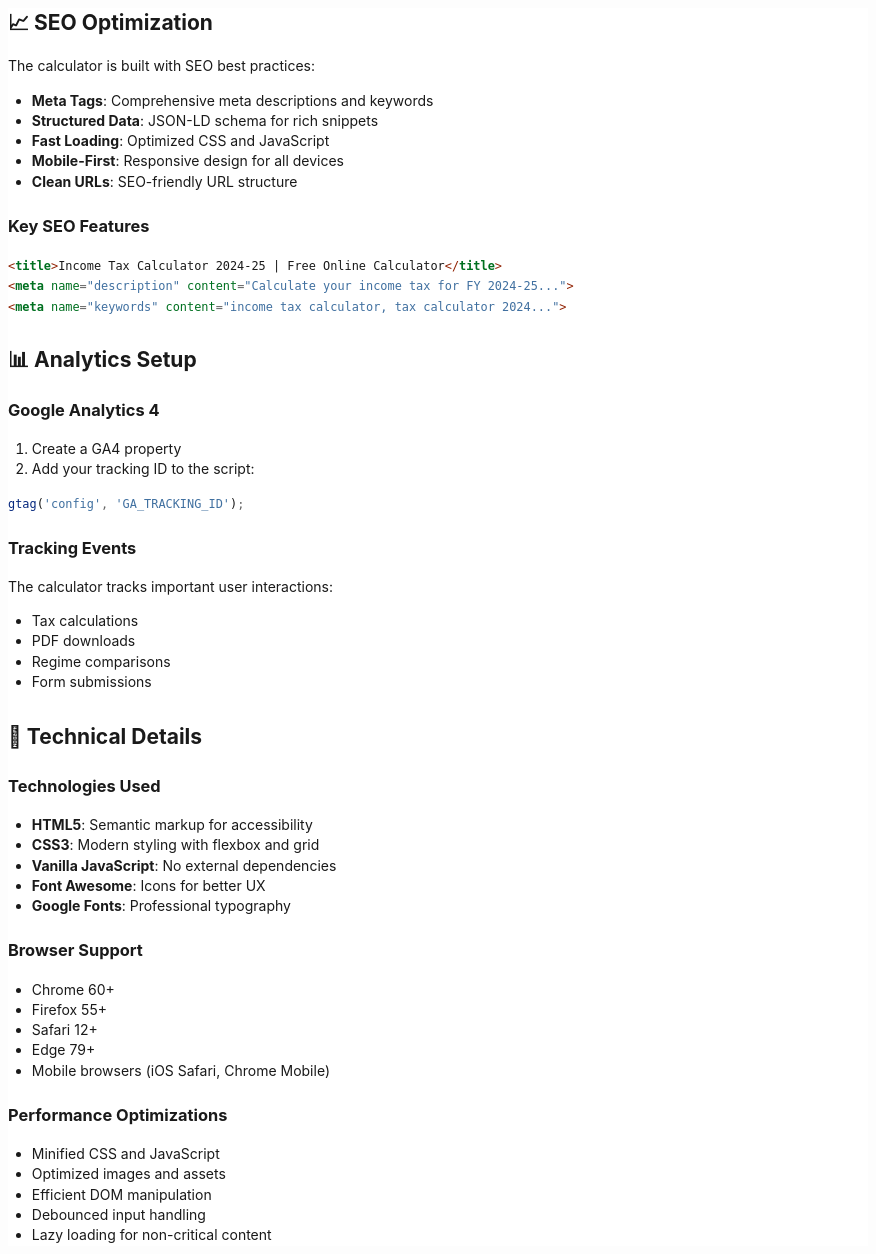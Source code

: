 ## 📈 SEO Optimization

The calculator is built with SEO best practices:

- **Meta Tags**: Comprehensive meta descriptions and keywords
- **Structured Data**: JSON-LD schema for rich snippets
- **Fast Loading**: Optimized CSS and JavaScript
- **Mobile-First**: Responsive design for all devices
- **Clean URLs**: SEO-friendly URL structure

### Key SEO Features
```html
<title>Income Tax Calculator 2024-25 | Free Online Calculator</title>
<meta name="description" content="Calculate your income tax for FY 2024-25...">
<meta name="keywords" content="income tax calculator, tax calculator 2024...">
```

## 📊 Analytics Setup

### Google Analytics 4
1. Create a GA4 property
2. Add your tracking ID to the script:
```javascript
gtag('config', 'GA_TRACKING_ID');
```

### Tracking Events
The calculator tracks important user interactions:
- Tax calculations
- PDF downloads
- Regime comparisons
- Form submissions

## 🔧 Technical Details

### Technologies Used
- **HTML5**: Semantic markup for accessibility
- **CSS3**: Modern styling with flexbox and grid
- **Vanilla JavaScript**: No external dependencies
- **Font Awesome**: Icons for better UX
- **Google Fonts**: Professional typography

### Browser Support
- Chrome 60+
- Firefox 55+
- Safari 12+
- Edge 79+
- Mobile browsers (iOS Safari, Chrome Mobile)

### Performance Optimizations
- Minified CSS and JavaScript
- Optimized images and assets
- Efficient DOM manipulation
- Debounced input handling
- Lazy loading for non-critical content
